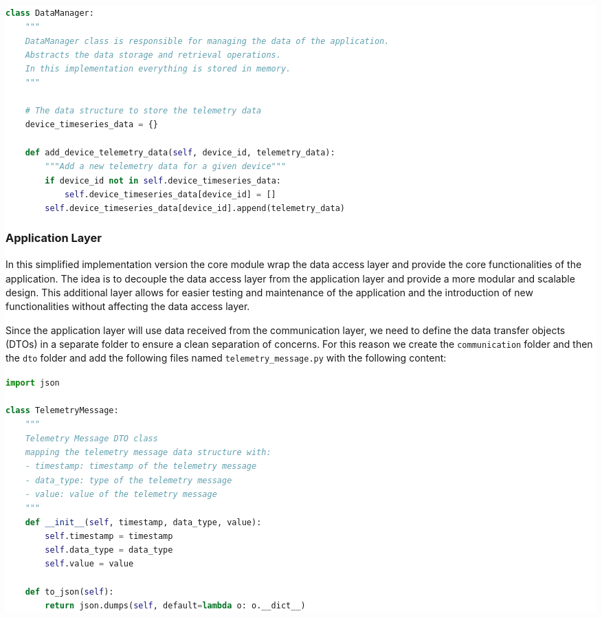 ```python
class DataManager:
    """
    DataManager class is responsible for managing the data of the application.
    Abstracts the data storage and retrieval operations.
    In this implementation everything is stored in memory.
    """

    # The data structure to store the telemetry data
    device_timeseries_data = {}

    def add_device_telemetry_data(self, device_id, telemetry_data):
        """Add a new telemetry data for a given device"""
        if device_id not in self.device_timeseries_data:
            self.device_timeseries_data[device_id] = []
        self.device_timeseries_data[device_id].append(telemetry_data)
```

### Application Layer

In this simplified implementation version the core module wrap the data access layer and provide the core functionalities of the application.
The idea is to decouple the data access layer from the application layer and provide a more modular and scalable design.
This additional layer allows for easier testing and maintenance of the application and the introduction of new functionalities 
without affecting the data access layer.

Since the application layer will use data received from the communication layer, we need to define the data transfer objects (DTOs)
in a separate folder to ensure a clean separation of concerns. 
For this reason we create the `communication` folder and then the `dto` folder and add the following files named `telemetry_message.py` 
with the following content:

```python
import json

class TelemetryMessage:
    """
    Telemetry Message DTO class
    mapping the telemetry message data structure with:
    - timestamp: timestamp of the telemetry message
    - data_type: type of the telemetry message
    - value: value of the telemetry message
    """
    def __init__(self, timestamp, data_type, value):
        self.timestamp = timestamp
        self.data_type = data_type
        self.value = value

    def to_json(self):
        return json.dumps(self, default=lambda o: o.__dict__)
```
